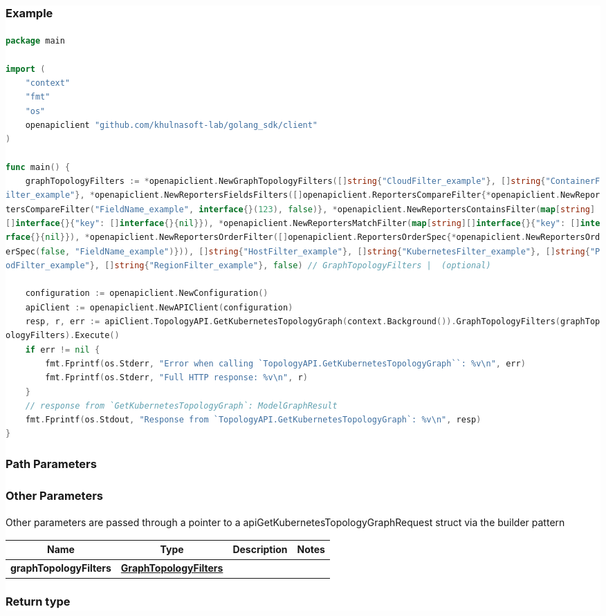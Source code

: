 

### Example

```go
package main

import (
	"context"
	"fmt"
	"os"
	openapiclient "github.com/khulnasoft-lab/golang_sdk/client"
)

func main() {
	graphTopologyFilters := *openapiclient.NewGraphTopologyFilters([]string{"CloudFilter_example"}, []string{"ContainerFilter_example"}, *openapiclient.NewReportersFieldsFilters([]openapiclient.ReportersCompareFilter{*openapiclient.NewReportersCompareFilter("FieldName_example", interface{}(123), false)}, *openapiclient.NewReportersContainsFilter(map[string][]interface{}{"key": []interface{}{nil}}), *openapiclient.NewReportersMatchFilter(map[string][]interface{}{"key": []interface{}{nil}}), *openapiclient.NewReportersOrderFilter([]openapiclient.ReportersOrderSpec{*openapiclient.NewReportersOrderSpec(false, "FieldName_example")})), []string{"HostFilter_example"}, []string{"KubernetesFilter_example"}, []string{"PodFilter_example"}, []string{"RegionFilter_example"}, false) // GraphTopologyFilters |  (optional)

	configuration := openapiclient.NewConfiguration()
	apiClient := openapiclient.NewAPIClient(configuration)
	resp, r, err := apiClient.TopologyAPI.GetKubernetesTopologyGraph(context.Background()).GraphTopologyFilters(graphTopologyFilters).Execute()
	if err != nil {
		fmt.Fprintf(os.Stderr, "Error when calling `TopologyAPI.GetKubernetesTopologyGraph``: %v\n", err)
		fmt.Fprintf(os.Stderr, "Full HTTP response: %v\n", r)
	}
	// response from `GetKubernetesTopologyGraph`: ModelGraphResult
	fmt.Fprintf(os.Stdout, "Response from `TopologyAPI.GetKubernetesTopologyGraph`: %v\n", resp)
}
```

### Path Parameters



### Other Parameters

Other parameters are passed through a pointer to a apiGetKubernetesTopologyGraphRequest struct via the builder pattern


Name | Type | Description  | Notes
------------- | ------------- | ------------- | -------------
 **graphTopologyFilters** | [**GraphTopologyFilters**](GraphTopologyFilters.md) |  | 

### Return type
